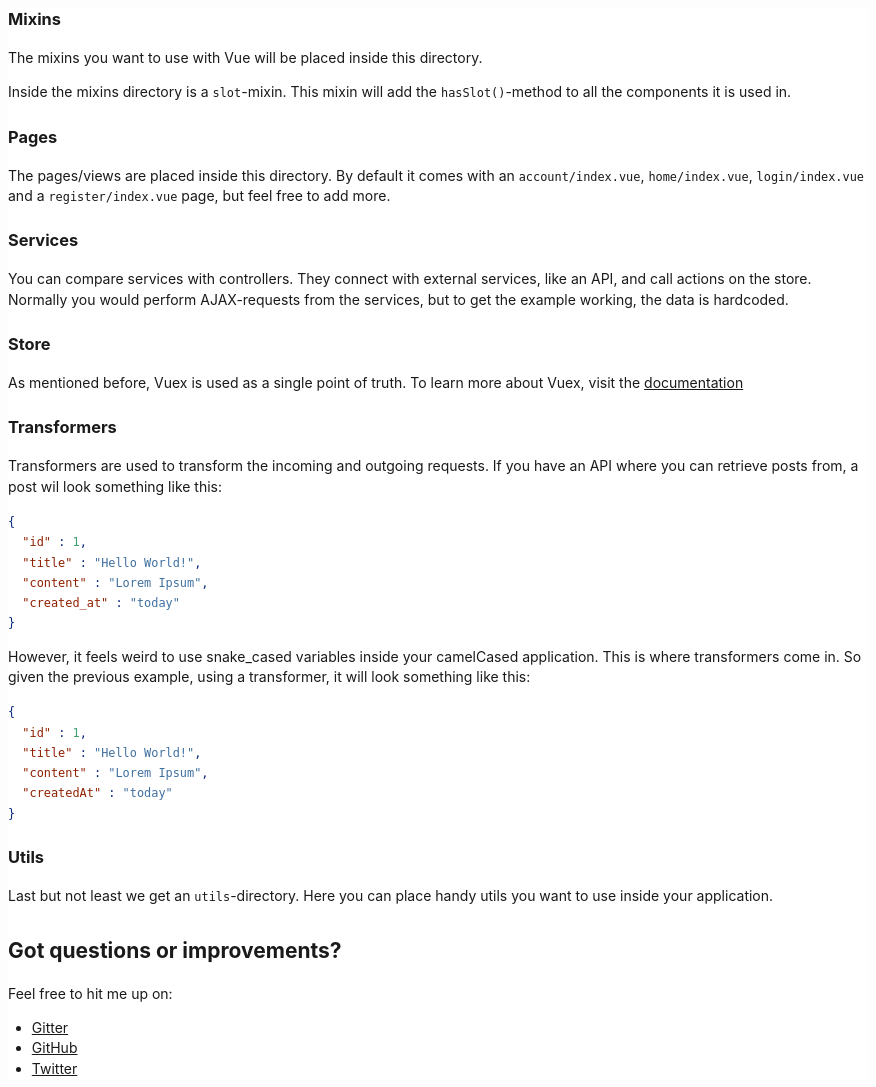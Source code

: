 ### Mixins ###
The mixins you want to use with Vue will be placed inside this directory.

Inside the mixins directory is a `slot`-mixin.
This mixin will add the `hasSlot()`-method to all the components it is used in.

### Pages ###
The pages/views are placed inside this directory.
By default it comes with an `account/index.vue`, `home/index.vue`, `login/index.vue` and a `register/index.vue` page,
but feel free to add more.

### Services ###
You can compare services with controllers.
They connect with external services, like an API, and call actions on the store.
Normally you would perform AJAX-requests from the services, but to get the example working, the data is hardcoded.

### Store ###
As mentioned before, Vuex is used as a single point of truth.
To learn more about Vuex, visit the [documentation](http://vuex.vuejs.org)

### Transformers ###
Transformers are used to transform the incoming and outgoing requests.
If you have an API where you can retrieve posts from, a post wil look something like this:
``` JSON
{
  "id" : 1,
  "title" : "Hello World!",
  "content" : "Lorem Ipsum",
  "created_at" : "today"
}
```
However, it feels weird to use snake_cased variables inside your camelCased application.
This is where transformers come in.
So given the previous example, using a transformer, it will look something like this:
``` JSON
{
  "id" : 1,
  "title" : "Hello World!",
  "content" : "Lorem Ipsum",
  "createdAt" : "today"
}
```

### Utils ###
Last but not least we get an `utils`-directory.
Here you can place handy utils you want to use inside your application.

## Got questions or improvements? ##
Feel free to hit me up on:
 - [Gitter](https://gitter.im/petervmeijgaard)
 - [GitHub](https://github.com/petervmeijgaard)
 - [Twitter](https://twitter.com/petervmeijgaard)
